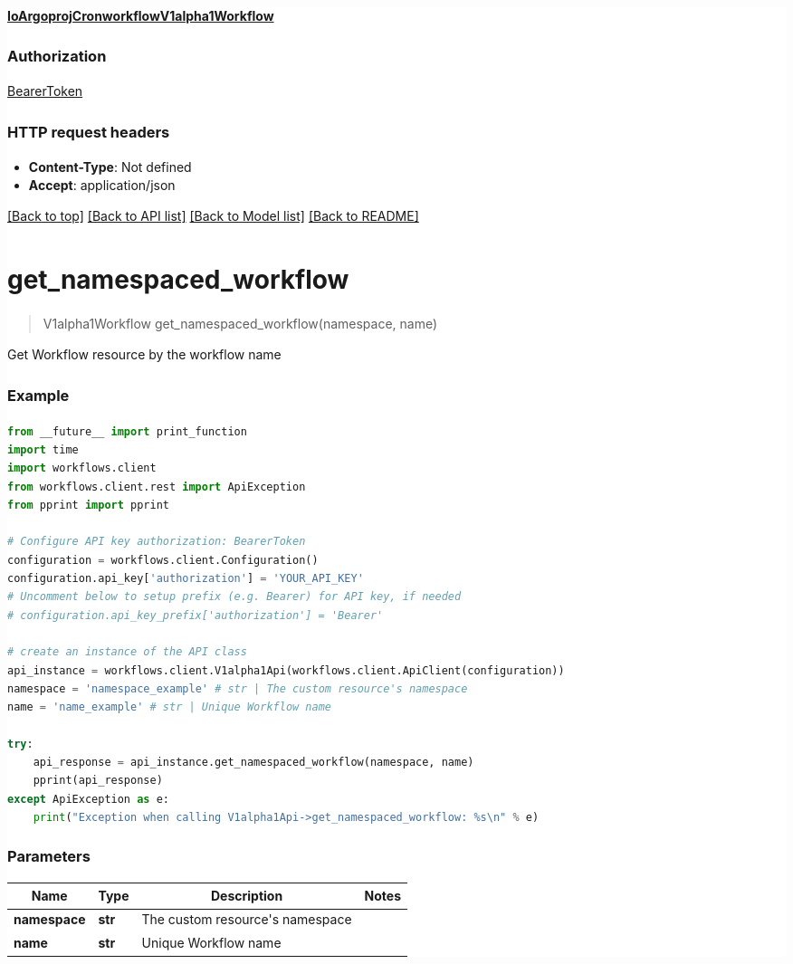[**IoArgoprojCronworkflowV1alpha1Workflow**](IoArgoprojCronworkflowV1alpha1Workflow.md)

### Authorization

[BearerToken](../README.md#BearerToken)

### HTTP request headers

 - **Content-Type**: Not defined
 - **Accept**: application/json

[[Back to top]](#) [[Back to API list]](../README.md#documentation-for-api-endpoints) [[Back to Model list]](../README.md#documentation-for-models) [[Back to README]](../README.md)

# **get_namespaced_workflow**
> V1alpha1Workflow get_namespaced_workflow(namespace, name)



Get Workflow resource by the workflow name

### Example
```python
from __future__ import print_function
import time
import workflows.client
from workflows.client.rest import ApiException
from pprint import pprint

# Configure API key authorization: BearerToken
configuration = workflows.client.Configuration()
configuration.api_key['authorization'] = 'YOUR_API_KEY'
# Uncomment below to setup prefix (e.g. Bearer) for API key, if needed
# configuration.api_key_prefix['authorization'] = 'Bearer'

# create an instance of the API class
api_instance = workflows.client.V1alpha1Api(workflows.client.ApiClient(configuration))
namespace = 'namespace_example' # str | The custom resource's namespace
name = 'name_example' # str | Unique Workflow name

try:
    api_response = api_instance.get_namespaced_workflow(namespace, name)
    pprint(api_response)
except ApiException as e:
    print("Exception when calling V1alpha1Api->get_namespaced_workflow: %s\n" % e)
```

### Parameters

Name | Type | Description  | Notes
------------- | ------------- | ------------- | -------------
 **namespace** | **str**| The custom resource&#39;s namespace | 
 **name** | **str**| Unique Workflow name | 
